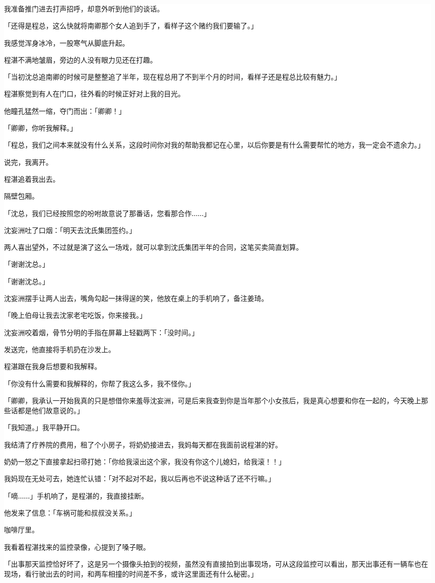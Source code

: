 我准备推门进去打声招呼，却意外听到他们的谈话。

「还得是程总，这么快就将南卿那个女人追到手了，看样子这个赌约我们要输了。」

我感觉浑身冰冷，一股寒气从脚底升起。

程湛不满地皱眉，旁边的人没有眼力见还在打趣。

「当初沈总追南卿的时候可是整整追了半年，现在程总用了不到半个月的时间，看样子还是程总比较有魅力。」

程湛察觉到有人在门口，往外看的时候正好对上我的目光。

他瞳孔猛然一缩，夺门而出：「卿卿！」

「卿卿，你听我解释。」

「程总，我们之间本来就没有什么关系，这段时间你对我的帮助我都记在心里，以后你要是有什么需要帮忙的地方，我一定会不遗余力。」

说完，我离开。

程湛追着我出去。

隔壁包厢。

「沈总，我们已经按照您的吩咐故意说了那番话，您看那合作……」

沈妄洲吐了口烟：「明天去沈氏集团签约。」

两人喜出望外，不过就是演了这么一场戏，就可以拿到沈氏集团半年的合同，这笔买卖简直划算。

「谢谢沈总。」

「谢谢沈总。」

沈妄洲摆手让两人出去，嘴角勾起一抹得逞的笑，他放在桌上的手机响了，备注姜琦。

「晚上伯母让我去沈家老宅吃饭，你来接我。」

沈妄洲咬着烟，骨节分明的手指在屏幕上轻戳两下：「没时间。」

发送完，他直接将手机扔在沙发上。

程湛跟在我身后想要和我解释。

「你没有什么需要和我解释的，你帮了我这么多，我不怪你。」

「卿卿，我承认一开始我真的只是想借你来羞辱沈妄洲，可是后来我查到你是当年那个小女孩后，我是真心想要和你在一起的，今天晚上那些话都是他们故意说的。」

「我知道。」我平静开口。

我结清了疗养院的费用，租了个小房子，将奶奶接进去，我妈每天都在我面前说程湛的好。

奶奶一怒之下直接拿起扫帚打她：「你给我滚出这个家，我没有你这个儿媳妇，给我滚！！」

我妈现在无处可去，她连忙认错：「对不起对不起，我以后再也不说这种话了还不行嘛。」

「嘀……」手机响了，是程湛的，我直接挂断。

他发来了信息：「车祸可能和叔叔没关系。」

咖啡厅里。

我看着程湛找来的监控录像，心提到了嗓子眼。

「出事那天监控恰好坏了，这是另一个摄像头拍到的视频，虽然没有直接拍到出事现场，可从这段监控可以看出，那天出事还有一辆车也在现场，看行驶出去的时间，和两车相撞的时间差不多，或许这里面还有什么秘密。」
